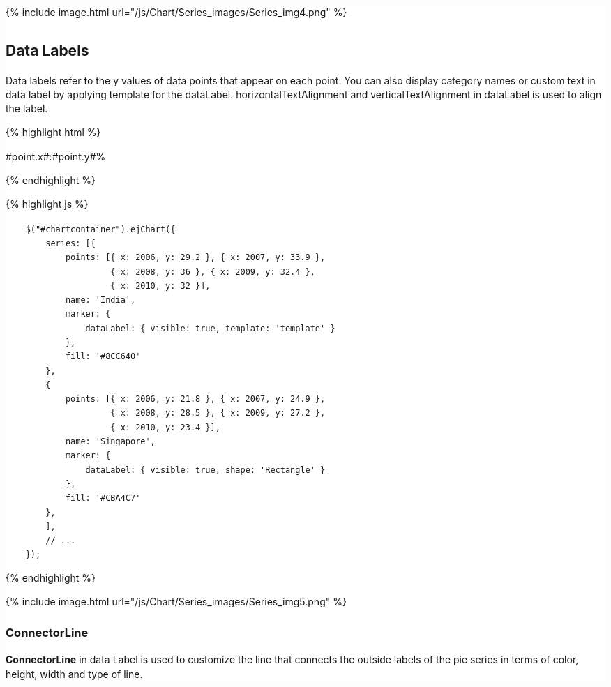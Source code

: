 

{% include image.html url="/js/Chart/Series_images/Series_img4.png" %}

## Data Labels

Data labels refer to the y values of data points that appear on each point. You can also display category names or custom text in data label by applying template for the dataLabel. horizontalTextAlignment and verticalTextAlignment in dataLabel is used to align the label. 

{% highlight html %}

   <div id="template">
        <div id="point">#point.x#:#point.y#%</div>
    </div>
    
{% endhighlight %}

{% highlight js %}

        $("#chartcontainer").ejChart({
            series: [{
                points: [{ x: 2006, y: 29.2 }, { x: 2007, y: 33.9 },
                         { x: 2008, y: 36 }, { x: 2009, y: 32.4 },
                         { x: 2010, y: 32 }],
                name: 'India',
                marker: {
                    dataLabel: { visible: true, template: 'template' }
                },
                fill: '#8CC640'
            },
            {
                points: [{ x: 2006, y: 21.8 }, { x: 2007, y: 24.9 },
                         { x: 2008, y: 28.5 }, { x: 2009, y: 27.2 },
                         { x: 2010, y: 23.4 }],
                name: 'Singapore',
                marker: {
                    dataLabel: { visible: true, shape: 'Rectangle' }
                },
                fill: '#CBA4C7'
            },
            ],
            // ...                       
        });


{% endhighlight %}



{% include image.html url="/js/Chart/Series_images/Series_img5.png" %}

### ConnectorLine

**ConnectorLine** in data Label is used to customize the line that connects the outside labels of the pie series in terms of color, height, width and type of line. 
